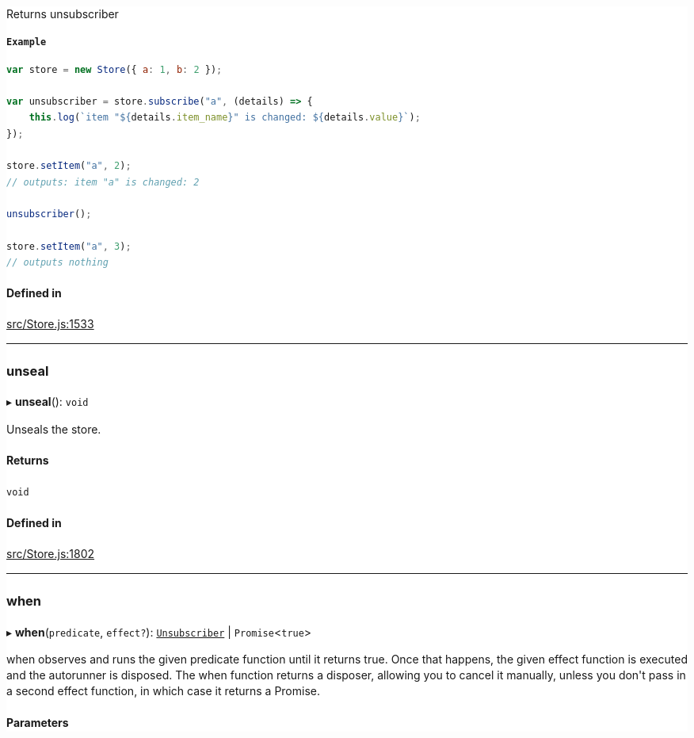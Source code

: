 Returns unsubscriber

**`Example`**

```js
var store = new Store({ a: 1, b: 2 });

var unsubscriber = store.subscribe("a", (details) => {
    this.log(`item "${details.item_name}" is changed: ${details.value}`);
});

store.setItem("a", 2);
// outputs: item "a" is changed: 2

unsubscriber();

store.setItem("a", 3);
// outputs nothing
```

#### Defined in

[src/Store.js:1533](https://github.com/supercat911/store/blob/1f1d5645db60e14bbd16c4c9c2d9a5bd0e5ed379/src/Store.js#L1533)

___

### unseal

▸ **unseal**(): `void`

Unseals the store.

#### Returns

`void`

#### Defined in

[src/Store.js:1802](https://github.com/supercat911/store/blob/1f1d5645db60e14bbd16c4c9c2d9a5bd0e5ed379/src/Store.js#L1802)

___

### when

▸ **when**(`predicate`, `effect?`): [`Unsubscriber`](../modules/Store.md#unsubscriber) \| `Promise`\<``true``\>

when observes and runs the given predicate function until it returns true. 
Once that happens, the given effect function is executed and the autorunner is disposed.
The when function returns a disposer, allowing you to cancel it manually, 
unless you don't pass in a second effect function, in which case it returns a Promise.

#### Parameters
